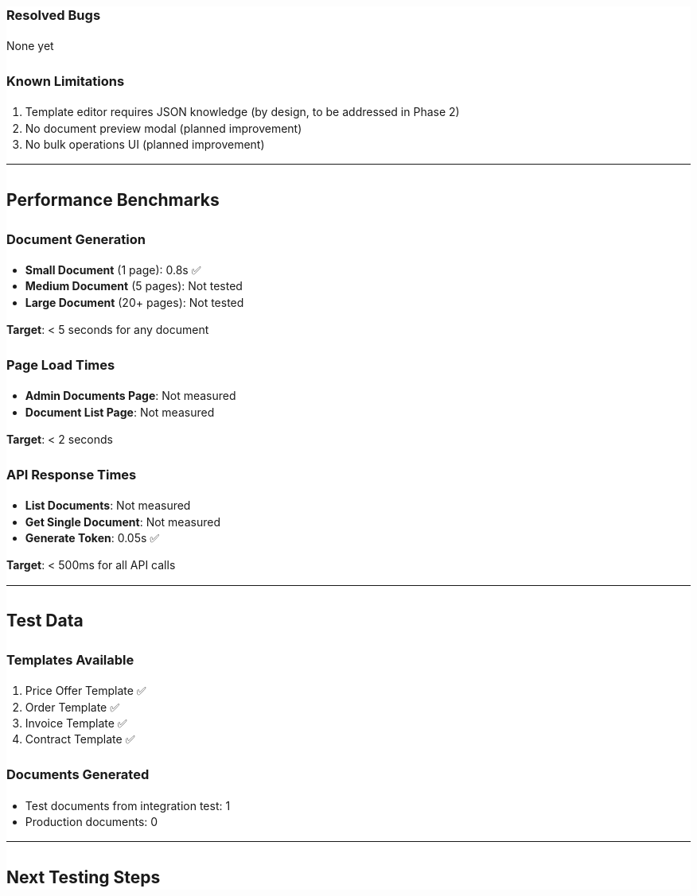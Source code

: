 ### Resolved Bugs
None yet

### Known Limitations
1. Template editor requires JSON knowledge (by design, to be addressed in Phase 2)
2. No document preview modal (planned improvement)
3. No bulk operations UI (planned improvement)

---

## Performance Benchmarks

### Document Generation
- **Small Document** (1 page): 0.8s ✅
- **Medium Document** (5 pages): Not tested
- **Large Document** (20+ pages): Not tested

**Target**: < 5 seconds for any document

### Page Load Times
- **Admin Documents Page**: Not measured
- **Document List Page**: Not measured

**Target**: < 2 seconds

### API Response Times
- **List Documents**: Not measured
- **Get Single Document**: Not measured
- **Generate Token**: 0.05s ✅

**Target**: < 500ms for all API calls

---

## Test Data

### Templates Available
1. Price Offer Template ✅
2. Order Template ✅
3. Invoice Template ✅
4. Contract Template ✅

### Documents Generated
- Test documents from integration test: 1
- Production documents: 0

---

## Next Testing Steps
